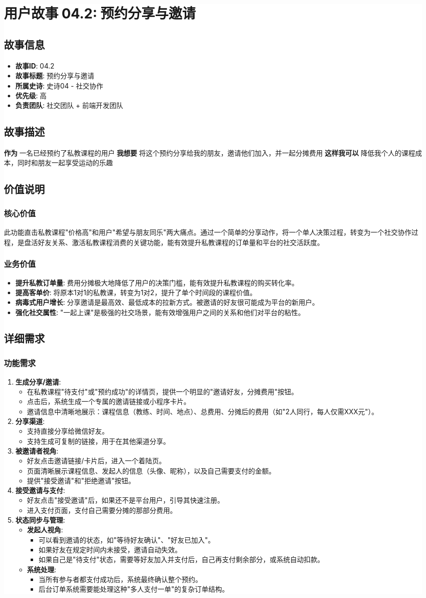 # 用户故事 04.2: 预约分享与邀请

## 故事信息
- **故事ID**: 04.2
- **故事标题**: 预约分享与邀请
- **所属史诗**: 史诗04 - 社交协作
- **优先级**: 高
- **负责团队**: 社交团队 + 前端开发团队

## 故事描述

**作为** 一名已经预约了私教课程的用户
**我想要** 将这个预约分享给我的朋友，邀请他们加入，并一起分摊费用
**这样我可以** 降低我个人的课程成本，同时和朋友一起享受运动的乐趣

## 价值说明

### 核心价值
此功能直击私教课程"价格高"和用户"希望与朋友同乐"两大痛点。通过一个简单的分享动作，将一个单人决策过程，转变为一个社交协作过程，是盘活好友关系、激活私教课程消费的关键功能，能有效提升私教课程的订单量和平台的社交活跃度。

### 业务价值
- **提升私教订单量**: 费用分摊极大地降低了用户的决策门槛，能有效提升私教课程的购买转化率。
- **提高客单价**: 将原本1对1的私教课，转变为1对2，提升了单个时间段的课程价值。
- **病毒式用户增长**: 分享邀请是最高效、最低成本的拉新方式。被邀请的好友很可能成为平台的新用户。
- **强化社交属性**: "一起上课"是极强的社交场景，能有效增强用户之间的关系和他们对平台的粘性。

## 详细需求

### 功能需求
1.  **生成分享/邀请**:
    *   在私教课程"待支付"或"预约成功"的详情页，提供一个明显的"邀请好友，分摊费用"按钮。
    *   点击后，系统生成一个专属的邀请链接或小程序卡片。
    *   邀请信息中清晰地展示：课程信息（教练、时间、地点）、总费用、分摊后的费用（如"2人同行，每人仅需XXX元"）。
2.  **分享渠道**:
    *   支持直接分享给微信好友。
    *   支持生成可复制的链接，用于在其他渠道分享。
3.  **被邀请者视角**:
    *   好友点击邀请链接/卡片后，进入一个着陆页。
    *   页面清晰展示课程信息、发起人的信息（头像、昵称），以及自己需要支付的金额。
    *   提供"接受邀请"和"拒绝邀请"按钮。
4.  **接受邀请与支付**:
    *   好友点击"接受邀请"后，如果还不是平台用户，引导其快速注册。
    *   进入支付页面，支付自己需要分摊的那部分费用。
5.  **状态同步与管理**:
    *   **发起人视角**:
        *   可以看到邀请的状态，如"等待好友确认"、"好友已加入"。
        *   如果好友在规定时间内未接受，邀请自动失效。
        *   如果自己是"待支付"状态，需要等好友加入并支付后，自己再支付剩余部分，或系统自动扣款。
    *   **系统处理**:
        *   当所有参与者都支付成功后，系统最终确认整个预约。
        -   后台订单系统需要能处理这种"多人支付一单"的复杂订单结构。
